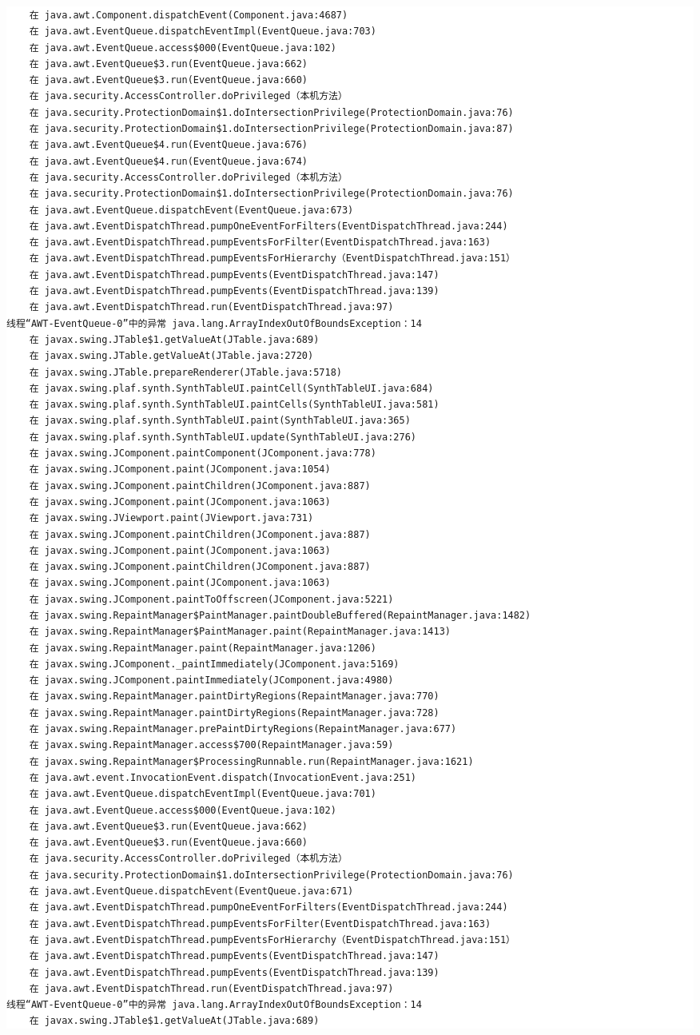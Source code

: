 ```
    在 java.awt.Component.dispatchEvent(Component.java:4687)
    在 java.awt.EventQueue.dispatchEventImpl(EventQueue.java:703)
    在 java.awt.EventQueue.access$000(EventQueue.java:102)
    在 java.awt.EventQueue$3.run(EventQueue.java:662)
    在 java.awt.EventQueue$3.run(EventQueue.java:660)
    在 java.security.AccessController.doPrivileged（本机方法）
    在 java.security.ProtectionDomain$1.doIntersectionPrivilege(ProtectionDomain.java:76)
    在 java.security.ProtectionDomain$1.doIntersectionPrivilege(ProtectionDomain.java:87)
    在 java.awt.EventQueue$4.run(EventQueue.java:676)
    在 java.awt.EventQueue$4.run(EventQueue.java:674)
    在 java.security.AccessController.doPrivileged（本机方法）
    在 java.security.ProtectionDomain$1.doIntersectionPrivilege(ProtectionDomain.java:76)
    在 java.awt.EventQueue.dispatchEvent(EventQueue.java:673)
    在 java.awt.EventDispatchThread.pumpOneEventForFilters(EventDispatchThread.java:244)
    在 java.awt.EventDispatchThread.pumpEventsForFilter(EventDispatchThread.java:163)
    在 java.awt.EventDispatchThread.pumpEventsForHierarchy（EventDispatchThread.java:151）
    在 java.awt.EventDispatchThread.pumpEvents(EventDispatchThread.java:147)
    在 java.awt.EventDispatchThread.pumpEvents(EventDispatchThread.java:139)
    在 java.awt.EventDispatchThread.run(EventDispatchThread.java:97)
线程“AWT-EventQueue-0”中的异常 java.lang.ArrayIndexOutOfBoundsException：14
    在 javax.swing.JTable$1.getValueAt(JTable.java:689)
    在 javax.swing.JTable.getValueAt(JTable.java:2720)
    在 javax.swing.JTable.prepareRenderer(JTable.java:5718)
    在 javax.swing.plaf.synth.SynthTableUI.paintCell(SynthTableUI.java:684)
    在 javax.swing.plaf.synth.SynthTableUI.paintCells(SynthTableUI.java:581)
    在 javax.swing.plaf.synth.SynthTableUI.paint(SynthTableUI.java:365)
    在 javax.swing.plaf.synth.SynthTableUI.update(SynthTableUI.java:276)
    在 javax.swing.JComponent.paintComponent(JComponent.java:778)
    在 javax.swing.JComponent.paint(JComponent.java:1054)
    在 javax.swing.JComponent.paintChildren(JComponent.java:887)
    在 javax.swing.JComponent.paint(JComponent.java:1063)
    在 javax.swing.JViewport.paint(JViewport.java:731)
    在 javax.swing.JComponent.paintChildren(JComponent.java:887)
    在 javax.swing.JComponent.paint(JComponent.java:1063)
    在 javax.swing.JComponent.paintChildren(JComponent.java:887)
    在 javax.swing.JComponent.paint(JComponent.java:1063)
    在 javax.swing.JComponent.paintToOffscreen(JComponent.java:5221)
    在 javax.swing.RepaintManager$PaintManager.paintDoubleBuffered(RepaintManager.java:1482)
    在 javax.swing.RepaintManager$PaintManager.paint(RepaintManager.java:1413)
    在 javax.swing.RepaintManager.paint(RepaintManager.java:1206)
    在 javax.swing.JComponent._paintImmediately(JComponent.java:5169)
    在 javax.swing.JComponent.paintImmediately(JComponent.java:4980)
    在 javax.swing.RepaintManager.paintDirtyRegions(RepaintManager.java:770)
    在 javax.swing.RepaintManager.paintDirtyRegions(RepaintManager.java:728)
    在 javax.swing.RepaintManager.prePaintDirtyRegions(RepaintManager.java:677)
    在 javax.swing.RepaintManager.access$700(RepaintManager.java:59)
    在 javax.swing.RepaintManager$ProcessingRunnable.run(RepaintManager.java:1621)
    在 java.awt.event.InvocationEvent.dispatch(InvocationEvent.java:251)
    在 java.awt.EventQueue.dispatchEventImpl(EventQueue.java:701)
    在 java.awt.EventQueue.access$000(EventQueue.java:102)
    在 java.awt.EventQueue$3.run(EventQueue.java:662)
    在 java.awt.EventQueue$3.run(EventQueue.java:660)
    在 java.security.AccessController.doPrivileged（本机方法）
    在 java.security.ProtectionDomain$1.doIntersectionPrivilege(ProtectionDomain.java:76)
    在 java.awt.EventQueue.dispatchEvent(EventQueue.java:671)
    在 java.awt.EventDispatchThread.pumpOneEventForFilters(EventDispatchThread.java:244)
    在 java.awt.EventDispatchThread.pumpEventsForFilter(EventDispatchThread.java:163)
    在 java.awt.EventDispatchThread.pumpEventsForHierarchy（EventDispatchThread.java:151）
    在 java.awt.EventDispatchThread.pumpEvents(EventDispatchThread.java:147)
    在 java.awt.EventDispatchThread.pumpEvents(EventDispatchThread.java:139)
    在 java.awt.EventDispatchThread.run(EventDispatchThread.java:97)
线程“AWT-EventQueue-0”中的异常 java.lang.ArrayIndexOutOfBoundsException：14
    在 javax.swing.JTable$1.getValueAt(JTable.java:689)
```
